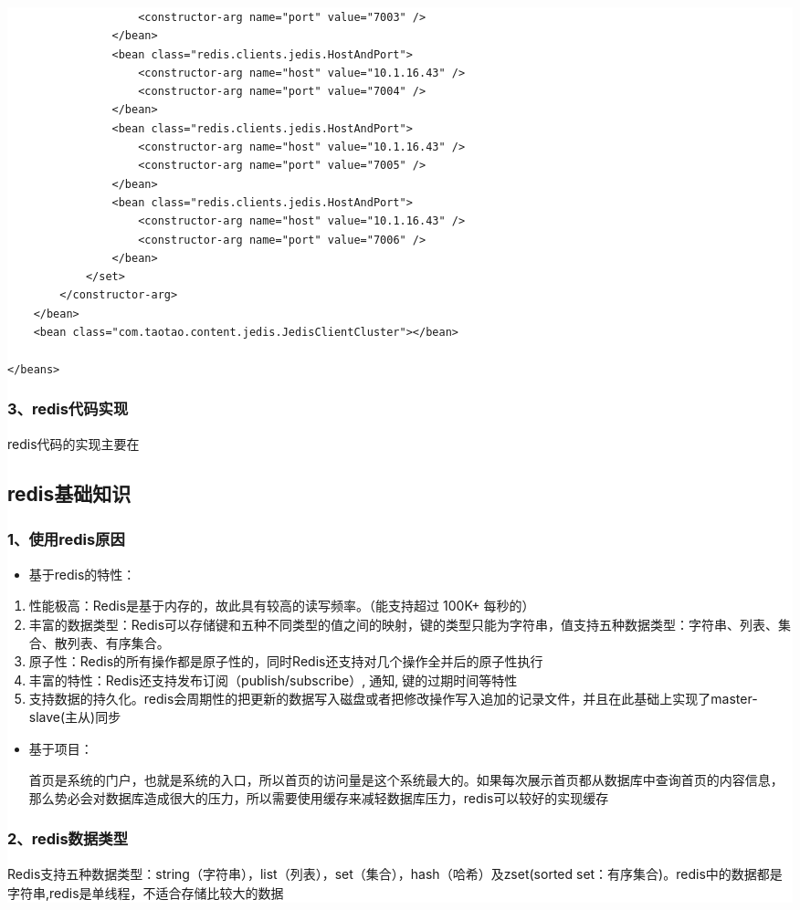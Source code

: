 ```
					<constructor-arg name="port" value="7003" />
				</bean>
				<bean class="redis.clients.jedis.HostAndPort">
					<constructor-arg name="host" value="10.1.16.43" />
					<constructor-arg name="port" value="7004" />
				</bean>
				<bean class="redis.clients.jedis.HostAndPort">
					<constructor-arg name="host" value="10.1.16.43" />
					<constructor-arg name="port" value="7005" />
				</bean>
				<bean class="redis.clients.jedis.HostAndPort">
					<constructor-arg name="host" value="10.1.16.43" />
					<constructor-arg name="port" value="7006" />
				</bean>
			</set>
		</constructor-arg>
	</bean>
	<bean class="com.taotao.content.jedis.JedisClientCluster"></bean>
	
</beans>
```

### 3、redis代码实现

redis代码的实现主要在

















## redis基础知识

### 1、使用redis原因
* 基于redis的特性：

1. 性能极高：Redis是基于内存的，故此具有较高的读写频率。（能支持超过 100K+ 每秒的）
2. 丰富的数据类型：Redis可以存储键和五种不同类型的值之间的映射，键的类型只能为字符串，值支持五种数据类型：字符串、列表、集合、散列表、有序集合。
3. 原子性：Redis的所有操作都是原子性的，同时Redis还支持对几个操作全并后的原子性执行
4. 丰富的特性：Redis还支持发布订阅（publish/subscribe）, 通知, 键的过期时间等特性
5. 支持数据的持久化。redis会周期性的把更新的数据写入磁盘或者把修改操作写入追加的记录文件，并且在此基础上实现了master-slave(主从)同步

* 基于项目：

  首页是系统的门户，也就是系统的入口，所以首页的访问量是这个系统最大的。如果每次展示首页都从数据库中查询首页的内容信息，那么势必会对数据库造成很大的压力，所以需要使用缓存来减轻数据库压力，redis可以较好的实现缓存

### 2、redis数据类型
Redis支持五种数据类型：string（字符串），list（列表），set（集合），hash（哈希）及zset(sorted set：有序集合)。redis中的数据都是字符串,redis是单线程，不适合存储比较大的数据
